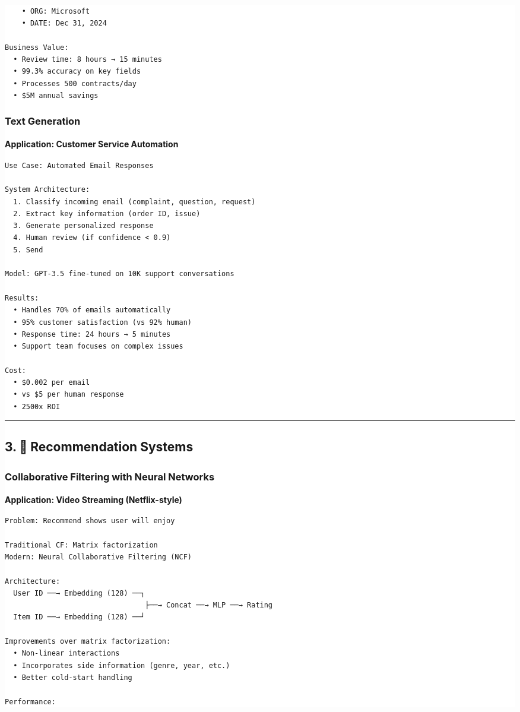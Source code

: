 ```
    • ORG: Microsoft
    • DATE: Dec 31, 2024

Business Value:
  • Review time: 8 hours → 15 minutes
  • 99.3% accuracy on key fields
  • Processes 500 contracts/day
  • $5M annual savings
```

### Text Generation

**Application: Customer Service Automation**

```
Use Case: Automated Email Responses

System Architecture:
  1. Classify incoming email (complaint, question, request)
  2. Extract key information (order ID, issue)
  3. Generate personalized response
  4. Human review (if confidence < 0.9)
  5. Send

Model: GPT-3.5 fine-tuned on 10K support conversations

Results:
  • Handles 70% of emails automatically
  • 95% customer satisfaction (vs 92% human)
  • Response time: 24 hours → 5 minutes
  • Support team focuses on complex issues

Cost:
  • $0.002 per email
  • vs $5 per human response
  • 2500x ROI
```

---

<a id='recommendations'></a>
## 3. 🎯 Recommendation Systems

### Collaborative Filtering with Neural Networks

**Application: Video Streaming (Netflix-style)**

```
Problem: Recommend shows user will enjoy

Traditional CF: Matrix factorization
Modern: Neural Collaborative Filtering (NCF)

Architecture:
  User ID ──→ Embedding (128) ──┐
                                 ├──→ Concat ──→ MLP ──→ Rating
  Item ID ──→ Embedding (128) ──┘

Improvements over matrix factorization:
  • Non-linear interactions
  • Incorporates side information (genre, year, etc.)
  • Better cold-start handling

Performance:
```